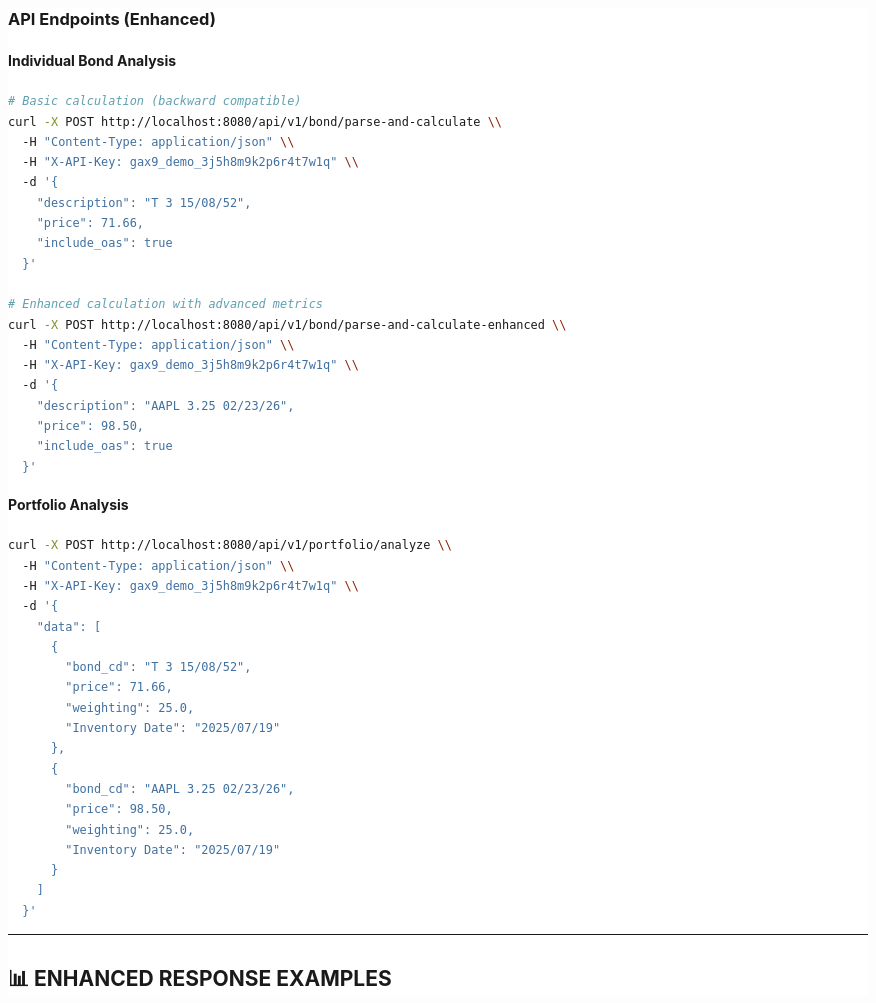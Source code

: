 ### **API Endpoints (Enhanced)**

#### **Individual Bond Analysis**
```bash
# Basic calculation (backward compatible)
curl -X POST http://localhost:8080/api/v1/bond/parse-and-calculate \\
  -H "Content-Type: application/json" \\
  -H "X-API-Key: gax9_demo_3j5h8m9k2p6r4t7w1q" \\
  -d '{
    "description": "T 3 15/08/52",
    "price": 71.66,
    "include_oas": true
  }'

# Enhanced calculation with advanced metrics
curl -X POST http://localhost:8080/api/v1/bond/parse-and-calculate-enhanced \\
  -H "Content-Type: application/json" \\
  -H "X-API-Key: gax9_demo_3j5h8m9k2p6r4t7w1q" \\
  -d '{
    "description": "AAPL 3.25 02/23/26",
    "price": 98.50,
    "include_oas": true
  }'
```

#### **Portfolio Analysis**
```bash
curl -X POST http://localhost:8080/api/v1/portfolio/analyze \\
  -H "Content-Type: application/json" \\
  -H "X-API-Key: gax9_demo_3j5h8m9k2p6r4t7w1q" \\
  -d '{
    "data": [
      {
        "bond_cd": "T 3 15/08/52",
        "price": 71.66,
        "weighting": 25.0,
        "Inventory Date": "2025/07/19"
      },
      {
        "bond_cd": "AAPL 3.25 02/23/26", 
        "price": 98.50,
        "weighting": 25.0,
        "Inventory Date": "2025/07/19"
      }
    ]
  }'
```

---

## 📊 **ENHANCED RESPONSE EXAMPLES**
